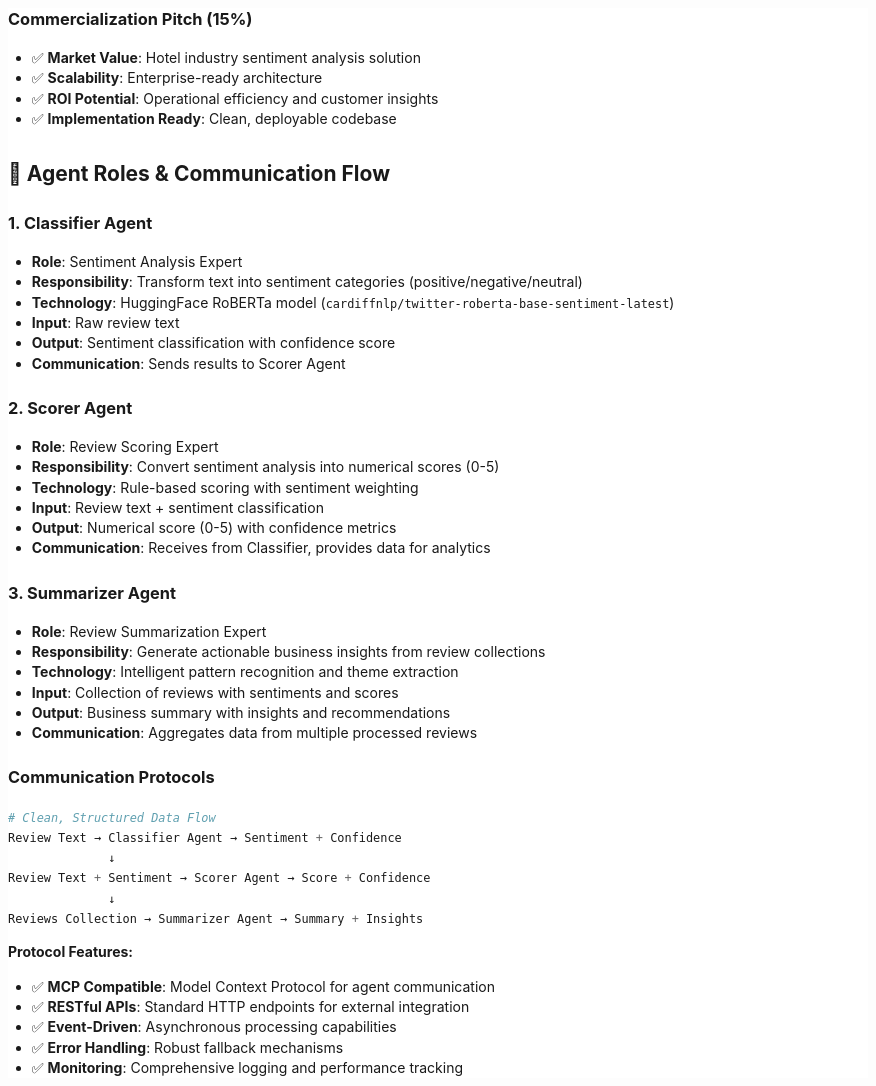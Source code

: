 ### **Commercialization Pitch (15%)**
- ✅ **Market Value**: Hotel industry sentiment analysis solution
- ✅ **Scalability**: Enterprise-ready architecture
- ✅ **ROI Potential**: Operational efficiency and customer insights
- ✅ **Implementation Ready**: Clean, deployable codebase

## 🤖 Agent Roles & Communication Flow

### **1. Classifier Agent**
- **Role**: Sentiment Analysis Expert
- **Responsibility**: Transform text into sentiment categories (positive/negative/neutral)
- **Technology**: HuggingFace RoBERTa model (`cardiffnlp/twitter-roberta-base-sentiment-latest`)
- **Input**: Raw review text
- **Output**: Sentiment classification with confidence score
- **Communication**: Sends results to Scorer Agent

### **2. Scorer Agent**  
- **Role**: Review Scoring Expert
- **Responsibility**: Convert sentiment analysis into numerical scores (0-5)
- **Technology**: Rule-based scoring with sentiment weighting
- **Input**: Review text + sentiment classification
- **Output**: Numerical score (0-5) with confidence metrics
- **Communication**: Receives from Classifier, provides data for analytics

### **3. Summarizer Agent**
- **Role**: Review Summarization Expert  
- **Responsibility**: Generate actionable business insights from review collections
- **Technology**: Intelligent pattern recognition and theme extraction
- **Input**: Collection of reviews with sentiments and scores
- **Output**: Business summary with insights and recommendations
- **Communication**: Aggregates data from multiple processed reviews

### **Communication Protocols**

```python
# Clean, Structured Data Flow
Review Text → Classifier Agent → Sentiment + Confidence
              ↓
Review Text + Sentiment → Scorer Agent → Score + Confidence  
              ↓
Reviews Collection → Summarizer Agent → Summary + Insights
```

**Protocol Features:**
- ✅ **MCP Compatible**: Model Context Protocol for agent communication
- ✅ **RESTful APIs**: Standard HTTP endpoints for external integration
- ✅ **Event-Driven**: Asynchronous processing capabilities
- ✅ **Error Handling**: Robust fallback mechanisms
- ✅ **Monitoring**: Comprehensive logging and performance tracking
